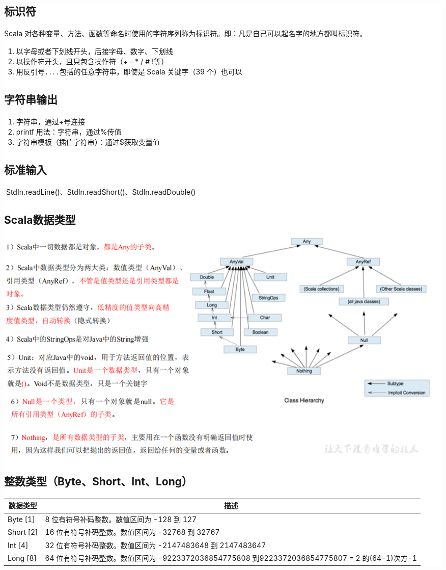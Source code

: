 ## 标识符

Scala 对各种变量、方法、函数等命名时使用的字符序列称为标识符。即：凡是自己可以起名字的地方都叫标识符。

1. 以字母或者下划线开头，后接字母、数字、下划线
2. 以操作符开头，且只包含操作符（+ - * / # !等）
3. 用反引号`....`包括的任意字符串，即使是 Scala 关键字（39 个）也可以

## 字符串输出

1. 字符串，通过+号连接
2. printf 用法：字符串，通过%传值
3. 字符串模板（插值字符串）：通过$获取变量值 

## 标准输入

​	StdIn.readLine()、StdIn.readShort()、StdIn.readDouble()

## Scala数据类型

![](./images/4.png)

## 整数类型（Byte、Short、Int、Long）

| **数据类型** | **描述**                                                     |
| ------------ | ------------------------------------------------------------ |
| Byte [1]     | 8 位有符号补码整数。数值区间为 -128 到 127                   |
| Short [2]    | 16 位有符号补码整数。数值区间为 -32768 到 32767              |
| Int [4]      | 32 位有符号补码整数。数值区间为 -2147483648 到 2147483647    |
| Long [8]     | 64 位有符号补码整数。数值区间为 -9223372036854775808 到9223372036854775807 = 2 的(64-1)次方-1 |
